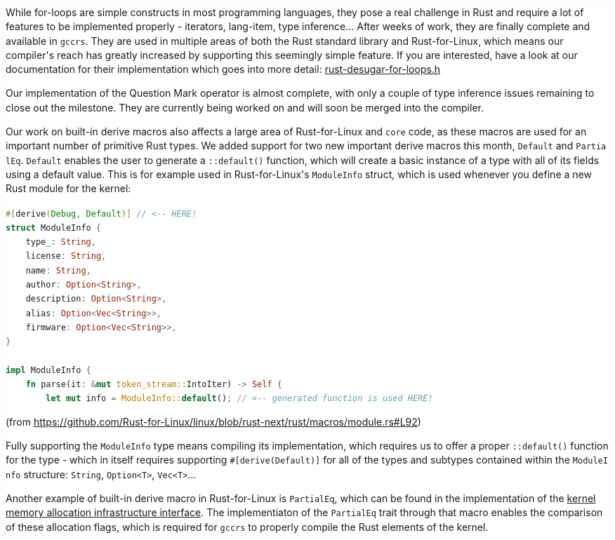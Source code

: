 While for-loops are simple constructs in most programming languages,
they pose a real challenge in Rust and require a lot of features to be
implemented properly - iterators, lang-item, type inference… After weeks
of work, they are finally complete and available in `gccrs`. They are
used in multiple areas of both the Rust standard library and
Rust-for-Linux, which means our compiler's reach has greatly increased
by supporting this seemingly simple feature. If you are interested, have
a look at our documentation for their implementation which goes into
more detail:
[rust-desugar-for-loops.h](https://github.com/Rust-GCC/gccrs/blob/ea2be9c594daadb8bc63133253aef4f7db208a26/gcc/rust/ast/rust-desugar-for-loops.h#L29)

Our implementation of the Question Mark operator is almost complete,
with only a couple of type inference issues remaining to close out the
milestone. They are currently being worked on and will soon be merged
into the compiler.

Our work on built-in derive macros also affects a large area of
Rust-for-Linux and `core` code, as these macros are used for an
important number of primitive Rust types. We added support for two new
important derive macros this month, `Default` and `PartialEq`. `Default`
enables the user to generate a `::default()` function, which will create
a basic instance of a type with all of its fields using a default value.
This is for example used in Rust-for-Linux's `ModuleInfo` struct, which
is used whenever you define a new Rust module for the kernel:

``` rust
#[derive(Debug, Default)] // <-- HERE!
struct ModuleInfo {
    type_: String,
    license: String,
    name: String,
    author: Option<String>,
    description: Option<String>,
    alias: Option<Vec<String>>,
    firmware: Option<Vec<String>>,
}

impl ModuleInfo {
    fn parse(it: &mut token_stream::IntoIter) -> Self {
        let mut info = ModuleInfo::default(); // <-- generated function is used HERE!

```

(from
<https://github.com/Rust-for-Linux/linux/blob/rust-next/rust/macros/module.rs#L92>)

Fully supporting the `ModuleInfo` type means compiling its
implementation, which requires us to offer a proper `::default()`
function for the type - which in itself requires supporting
`#[derive(Default)]` for all of the types and subtypes contained within
the `ModuleInfo` structure: `String`, `Option<T>`, `Vec<T>`…

Another example of built-in derive macro in Rust-for-Linux is
`PartialEq`, which can be found in the implementation of the [kernel
memory allocation infrastructure
interface](https://github.com/Rust-for-Linux/linux/blob/rust-next/rust/kernel/alloc.rs).
The implementiaton of the `PartialEq` trait through that macro enables
the comparison of these allocation flags, which is required for `gccrs`
to properly compile the Rust elements of the kernel.
